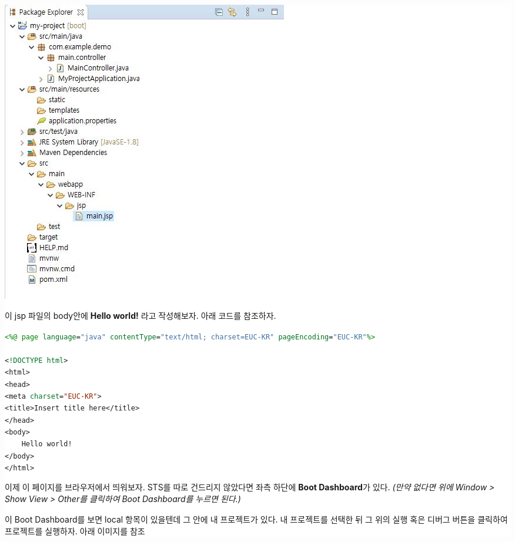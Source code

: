 ![start-spring-10](\assets\built\images\start-spring\start-spring-10.JPG)



이 jsp 파일의 body안에 **Hello world!** 라고 작성해보자. 아래 코드를 참조하자.

```jsp
<%@ page language="java" contentType="text/html; charset=EUC-KR" pageEncoding="EUC-KR"%>

<!DOCTYPE html>
<html>
<head>
<meta charset="EUC-KR">
<title>Insert title here</title>
</head>
<body>
	Hello world!
</body>
</html>
```



이제 이 페이지를 브라우저에서 띄워보자. STS를 따로 건드리지 않았다면 좌측 하단에 **Boot Dashboard**가 있다. *(만약 없다면 위에 Window > Show View > Other를 클릭하여 Boot Dashboard를 누르면 된다.)*

이 Boot Dashboard를 보면 local 항목이 있을텐데 그 안에 내 프로젝트가 있다. 내 프로젝트를 선택한 뒤 그 위의 실행 혹은 디버그 버튼을 클릭하여 프로젝트를 실행하자. 아래 이미지를 참조
